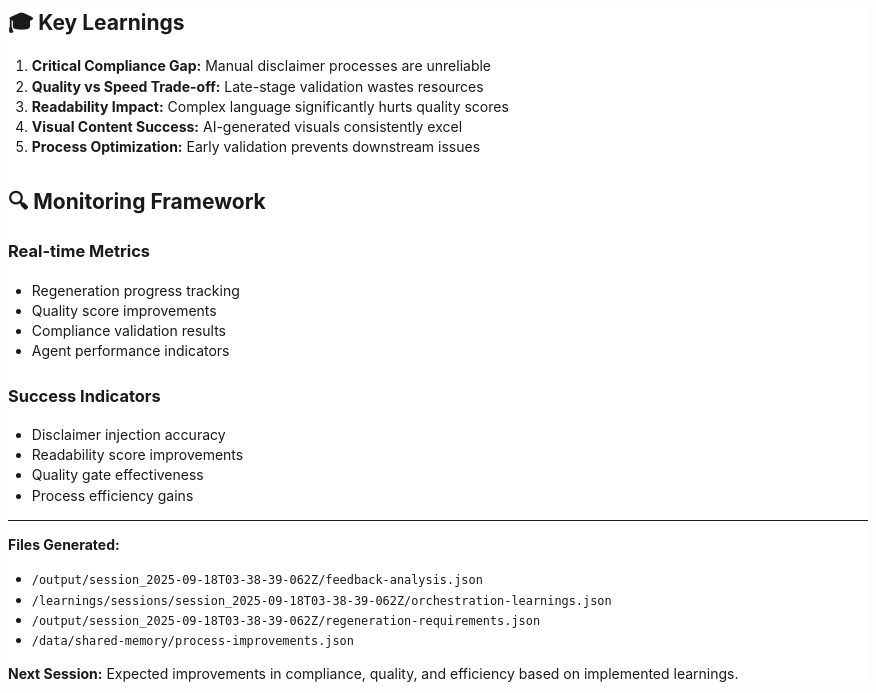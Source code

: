 ## 🎓 Key Learnings

1. **Critical Compliance Gap:** Manual disclaimer processes are unreliable
2. **Quality vs Speed Trade-off:** Late-stage validation wastes resources
3. **Readability Impact:** Complex language significantly hurts quality scores
4. **Visual Content Success:** AI-generated visuals consistently excel
5. **Process Optimization:** Early validation prevents downstream issues

## 🔍 Monitoring Framework

### Real-time Metrics
- Regeneration progress tracking
- Quality score improvements
- Compliance validation results
- Agent performance indicators

### Success Indicators
- Disclaimer injection accuracy
- Readability score improvements
- Quality gate effectiveness
- Process efficiency gains

---

**Files Generated:**
- `/output/session_2025-09-18T03-38-39-062Z/feedback-analysis.json`
- `/learnings/sessions/session_2025-09-18T03-38-39-062Z/orchestration-learnings.json`
- `/output/session_2025-09-18T03-38-39-062Z/regeneration-requirements.json`
- `/data/shared-memory/process-improvements.json`

**Next Session:** Expected improvements in compliance, quality, and efficiency based on implemented learnings.